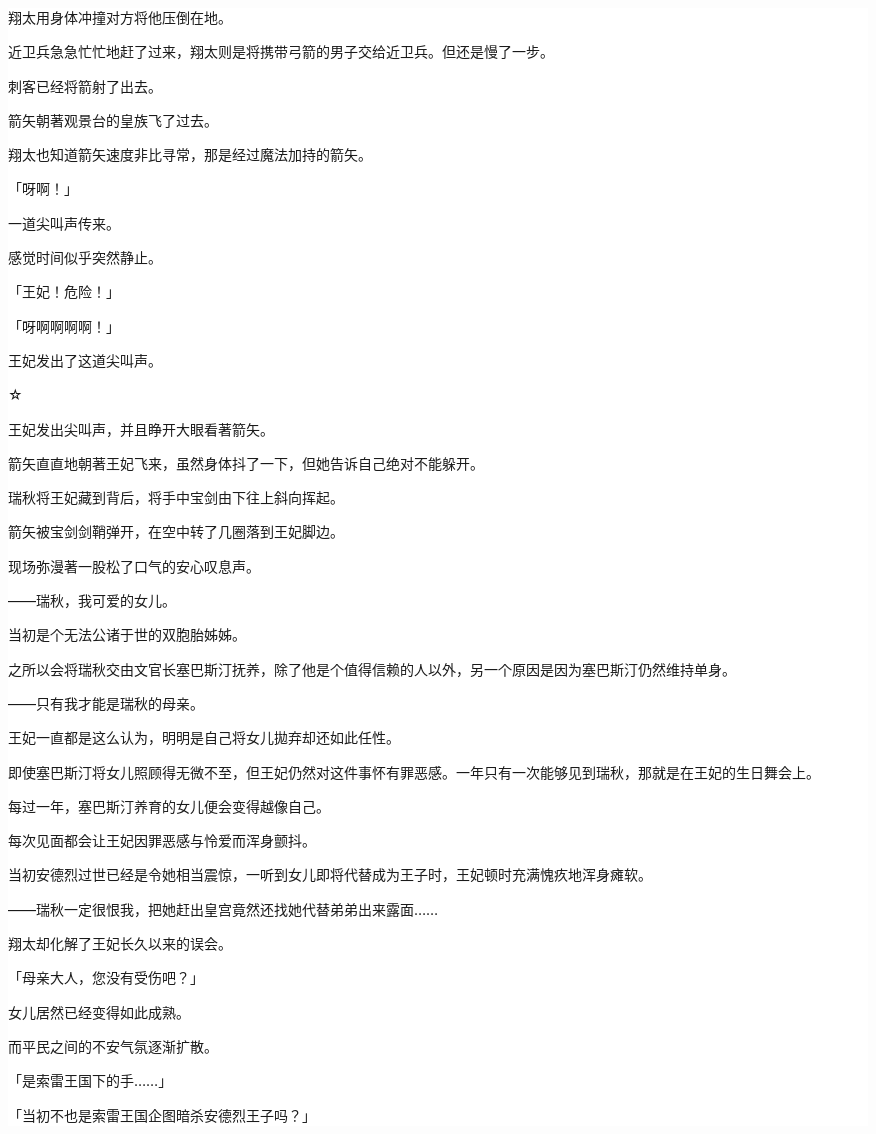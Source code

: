 翔太用身体冲撞对方将他压倒在地。

近卫兵急急忙忙地赶了过来，翔太则是将携带弓箭的男子交给近卫兵。但还是慢了一步。

刺客已经将箭射了出去。

箭矢朝著观景台的皇族飞了过去。

翔太也知道箭矢速度非比寻常，那是经过魔法加持的箭矢。

「呀啊！」

一道尖叫声传来。

感觉时间似乎突然静止。

「王妃！危险！」

「呀啊啊啊啊！」

王妃发出了这道尖叫声。

☆

王妃发出尖叫声，并且睁开大眼看著箭矢。

箭矢直直地朝著王妃飞来，虽然身体抖了一下，但她告诉自己绝对不能躲开。

瑞秋将王妃藏到背后，将手中宝剑由下往上斜向挥起。

箭矢被宝剑剑鞘弹开，在空中转了几圈落到王妃脚边。

现场弥漫著一股松了口气的安心叹息声。

——瑞秋，我可爱的女儿。

当初是个无法公诸于世的双胞胎姊姊。

之所以会将瑞秋交由文官长塞巴斯汀抚养，除了他是个值得信赖的人以外，另一个原因是因为塞巴斯汀仍然维持单身。

——只有我才能是瑞秋的母亲。

王妃一直都是这么认为，明明是自己将女儿拋弃却还如此任性。

即使塞巴斯汀将女儿照顾得无微不至，但王妃仍然对这件事怀有罪恶感。一年只有一次能够见到瑞秋，那就是在王妃的生日舞会上。

每过一年，塞巴斯汀养育的女儿便会变得越像自己。

每次见面都会让王妃因罪恶感与怜爱而浑身颤抖。

当初安德烈过世已经是令她相当震惊，一听到女儿即将代替成为王子时，王妃顿时充满愧疚地浑身瘫软。

——瑞秋一定很恨我，把她赶出皇宫竟然还找她代替弟弟出来露面……

翔太却化解了王妃长久以来的误会。

「母亲大人，您没有受伤吧？」

女儿居然已经变得如此成熟。

而平民之间的不安气氛逐渐扩散。

「是索雷王国下的手……」

「当初不也是索雷王国企图暗杀安德烈王子吗？」
